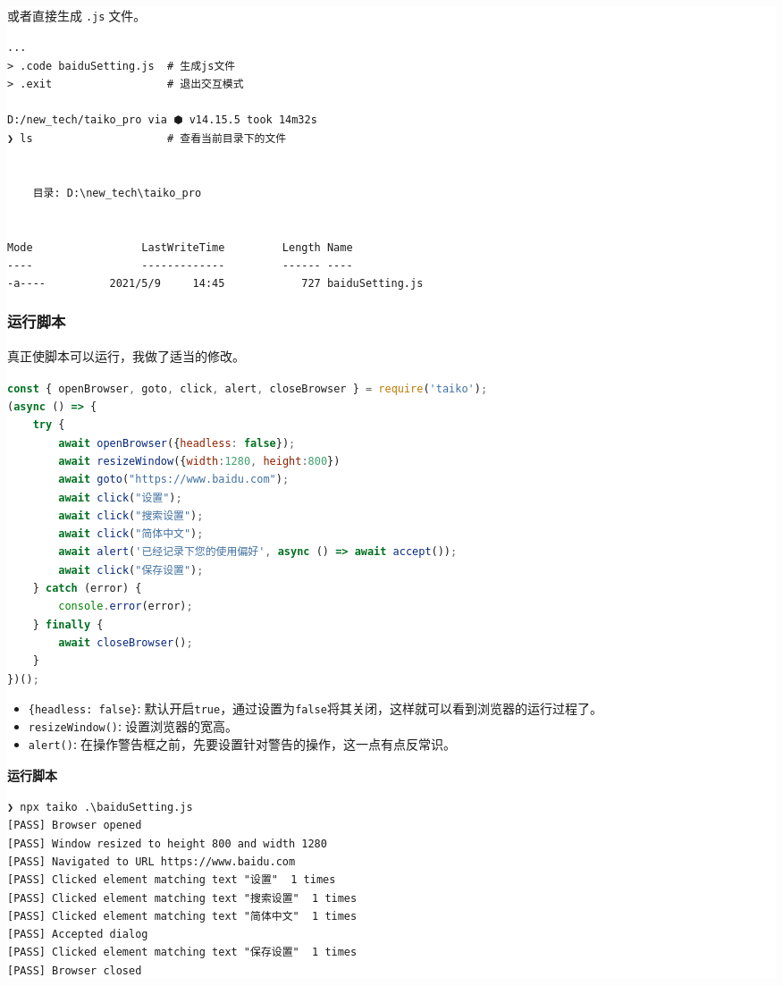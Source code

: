 或者直接生成 `.js` 文件。

```shell
...
> .code baiduSetting.js  # 生成js文件
> .exit                  # 退出交互模式

D:/new_tech/taiko_pro via ⬢ v14.15.5 took 14m32s
❯ ls                     # 查看当前目录下的文件


    目录: D:\new_tech\taiko_pro


Mode                 LastWriteTime         Length Name
----                 -------------         ------ ----
-a----          2021/5/9     14:45            727 baiduSetting.js
```


### 运行脚本

真正使脚本可以运行，我做了适当的修改。

```js
const { openBrowser, goto, click, alert, closeBrowser } = require('taiko');
(async () => {
    try {
        await openBrowser({headless: false});
        await resizeWindow({width:1280, height:800})
        await goto("https://www.baidu.com");
        await click("设置");
        await click("搜索设置");
        await click("简体中文");
        await alert('已经记录下您的使用偏好', async () => await accept());
        await click("保存设置");
    } catch (error) {
        console.error(error);
    } finally {
        await closeBrowser();
    }
})();
```

* `{headless: false}`: 默认开启`true`，通过设置为`false`将其关闭，这样就可以看到浏览器的运行过程了。
* `resizeWindow()`: 设置浏览器的宽高。
* `alert()`: 在操作警告框之前，先要设置针对警告的操作，这一点有点反常识。

__运行脚本__

```
❯ npx taiko .\baiduSetting.js
[PASS] Browser opened
[PASS] Window resized to height 800 and width 1280
[PASS] Navigated to URL https://www.baidu.com
[PASS] Clicked element matching text "设置"  1 times
[PASS] Clicked element matching text "搜索设置"  1 times
[PASS] Clicked element matching text "简体中文"  1 times
[PASS] Accepted dialog
[PASS] Clicked element matching text "保存设置"  1 times
[PASS] Browser closed
```
